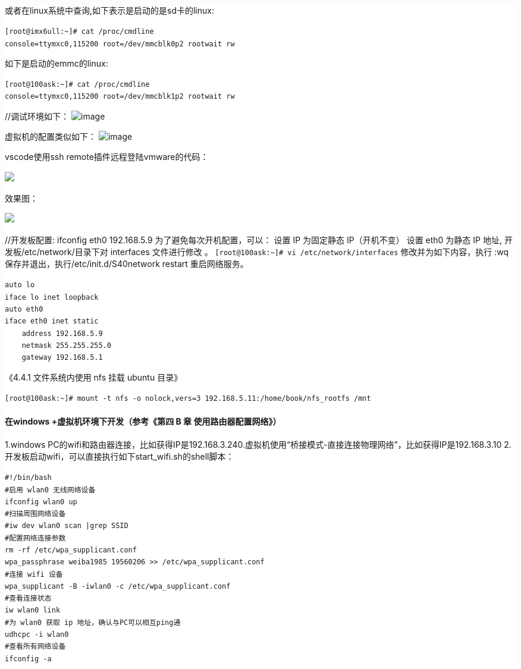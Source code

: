 或者在linux系统中查询,如下表示是启动的是sd卡的linux:
```
[root@imx6ull:~]# cat /proc/cmdline
console=ttymxc0,115200 root=/dev/mmcblk0p2 rootwait rw
```
如下是启动的emmc的linux:
```
[root@100ask:~]# cat /proc/cmdline
console=ttymxc0,115200 root=/dev/mmcblk1p2 rootwait rw
```


//调试环境如下：
![image](https://p3-juejin.byteimg.com/tos-cn-i-k3u1fbpfcp/ca0d7a7fee4d47ee85172ddeba32faf6~tplv-k3u1fbpfcp-jj-mark:0:0:0:0:q75.image#?w=1491\&h=813\&s=756195\&e=png\&b=fcfbfb)

虚拟机的配置类似如下：
![image](https://p3-juejin.byteimg.com/tos-cn-i-k3u1fbpfcp/326728aaed1a45cf9a423457095810c0~tplv-k3u1fbpfcp-jj-mark:0:0:0:0:q75.image#?w=3000\&h=1875\&s=648429\&e=png\&b=2d0922)

vscode使用ssh remote插件远程登陆vmware的代码：

<img src="https://p3-juejin.byteimg.com/tos-cn-i-k3u1fbpfcp/c526a1c6b821472596485efa2c5779d2~tplv-k3u1fbpfcp-jj-mark:0:0:0:0:q75.image#?w=1353&#x26;h=2000&#x26;s=164404&#x26;e=png&#x26;b=fefefe" width="40%">

效果图：

<img src="https://p3-juejin.byteimg.com/tos-cn-i-k3u1fbpfcp/fcd682498b9a4a118c0b05f991678369~tplv-k3u1fbpfcp-jj-mark:0:0:0:0:q75.image#?w=2022&#x26;h=1395&#x26;s=261541&#x26;e=png&#x26;b=f7f7f7" width="40%">

//开发板配置:
ifconfig eth0 192.168.5.9
为了避免每次开机配置，可以：
设置 IP 为固定静态 IP（开机不变） 设置 eth0 为静态 IP 地址, 开发板/etc/network/目录下对
interfaces 文件进行修改 。
`[root@100ask:~]# vi /etc/network/interfaces`
修改并为如下内容，执行 :wq 保存并退出，执行/etc/init.d/S40network restart 重启网络服务。

    auto lo
    iface lo inet loopback
    auto eth0
    iface eth0 inet static
        address 192.168.5.9
        netmask 255.255.255.0
        gateway 192.168.5.1

《4.4.1 文件系统内使用 nfs 挂载 ubuntu 目录》

    [root@100ask:~]# mount -t nfs -o nolock,vers=3 192.168.5.11:/home/book/nfs_rootfs /mnt

#### 在windows +虚拟机环境下开发（参考《第四 B 章 使用路由器配置网络》）

1.windows PC的wifi和路由器连接，比如获得IP是192.168.3.240.虚拟机使用“桥接模式-直接连接物理网络”，比如获得IP是192.168.3.10
2.开发板启动wifi，可以直接执行如下start\_wifi.sh的shell脚本：

    #!/bin/bash
    #启用 wlan0 无线网络设备
    ifconfig wlan0 up
    #扫描周围网络设备
    #iw dev wlan0 scan |grep SSID
    #配置网络连接参数
    rm -rf /etc/wpa_supplicant.conf
    wpa_passphrase weiba1985 19560206 >> /etc/wpa_supplicant.conf
    #连接 wifi 设备
    wpa_supplicant -B -iwlan0 -c /etc/wpa_supplicant.conf
    #查看连接状态
    iw wlan0 link
    #为 wlan0 获取 ip 地址，确认与PC可以相互ping通
    udhcpc -i wlan0
    #查看所有网络设备
    ifconfig -a
